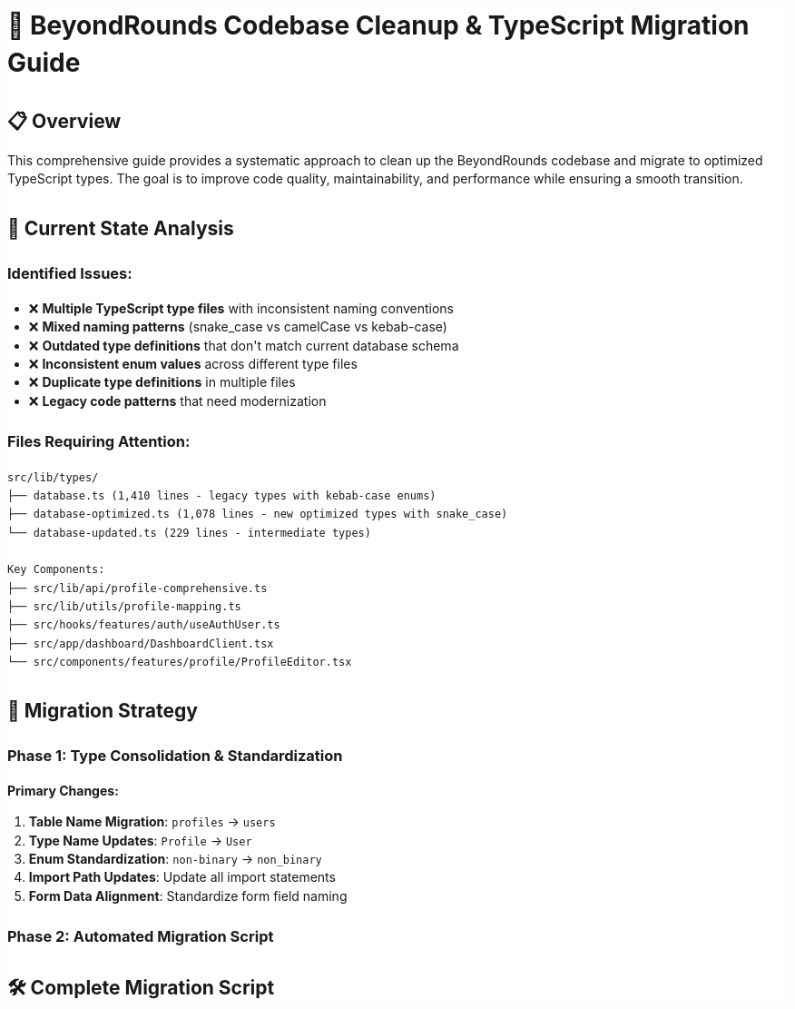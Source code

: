# 🚀 BeyondRounds Codebase Cleanup & TypeScript Migration Guide

## 📋 Overview
This comprehensive guide provides a systematic approach to clean up the BeyondRounds codebase and migrate to optimized TypeScript types. The goal is to improve code quality, maintainability, and performance while ensuring a smooth transition.

## 🎯 Current State Analysis

### Identified Issues:
- ❌ **Multiple TypeScript type files** with inconsistent naming conventions
- ❌ **Mixed naming patterns** (snake_case vs camelCase vs kebab-case)
- ❌ **Outdated type definitions** that don't match current database schema
- ❌ **Inconsistent enum values** across different type files
- ❌ **Duplicate type definitions** in multiple files
- ❌ **Legacy code patterns** that need modernization

### Files Requiring Attention:
```
src/lib/types/
├── database.ts (1,410 lines - legacy types with kebab-case enums)
├── database-optimized.ts (1,078 lines - new optimized types with snake_case)
└── database-updated.ts (229 lines - intermediate types)

Key Components:
├── src/lib/api/profile-comprehensive.ts
├── src/lib/utils/profile-mapping.ts
├── src/hooks/features/auth/useAuthUser.ts
├── src/app/dashboard/DashboardClient.tsx
└── src/components/features/profile/ProfileEditor.tsx
```

## 🔧 Migration Strategy

### Phase 1: Type Consolidation & Standardization

**Primary Changes:**
1. **Table Name Migration**: `profiles` → `users`
2. **Type Name Updates**: `Profile` → `User`
3. **Enum Standardization**: `non-binary` → `non_binary`
4. **Import Path Updates**: Update all import statements
5. **Form Data Alignment**: Standardize form field naming

### Phase 2: Automated Migration Script

## 🛠️ Complete Migration Script
